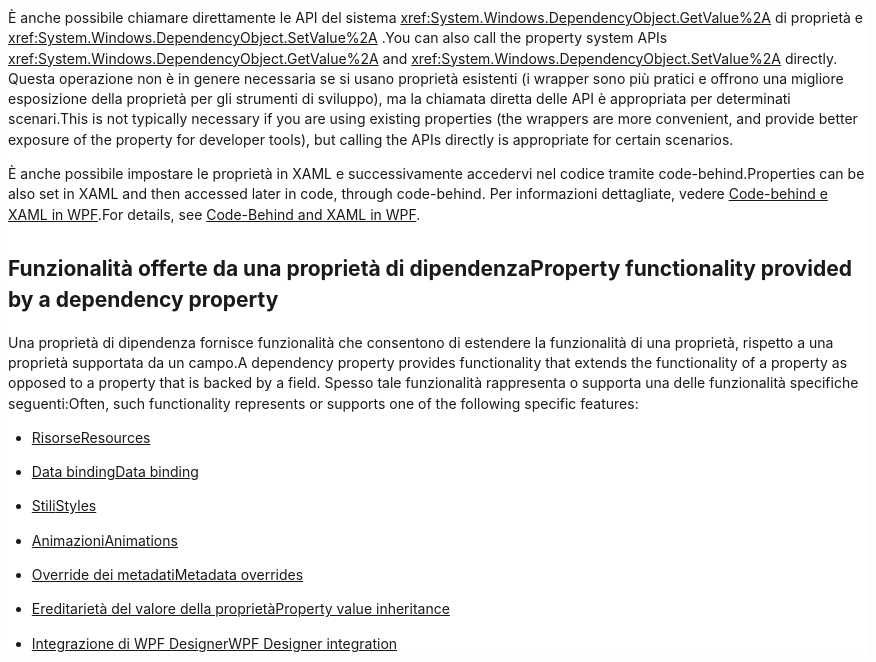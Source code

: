 <span data-ttu-id="1ecf9-154">È anche possibile chiamare direttamente le API del sistema <xref:System.Windows.DependencyObject.GetValue%2A> di proprietà e <xref:System.Windows.DependencyObject.SetValue%2A> .</span><span class="sxs-lookup"><span data-stu-id="1ecf9-154">You can also call the property system APIs <xref:System.Windows.DependencyObject.GetValue%2A> and <xref:System.Windows.DependencyObject.SetValue%2A> directly.</span></span> <span data-ttu-id="1ecf9-155">Questa operazione non è in genere necessaria se si usano proprietà esistenti (i wrapper sono più pratici e offrono una migliore esposizione della proprietà per gli strumenti di sviluppo), ma la chiamata diretta delle API è appropriata per determinati scenari.</span><span class="sxs-lookup"><span data-stu-id="1ecf9-155">This is not typically necessary if you are using existing properties (the wrappers are more convenient, and provide better exposure of the property for developer tools), but calling the APIs directly is appropriate for certain scenarios.</span></span>

<span data-ttu-id="1ecf9-156">È anche possibile impostare le proprietà in XAML e successivamente accedervi nel codice tramite code-behind.</span><span class="sxs-lookup"><span data-stu-id="1ecf9-156">Properties can be also set in XAML and then accessed later in code, through code-behind.</span></span> <span data-ttu-id="1ecf9-157">Per informazioni dettagliate, vedere [Code-behind e XAML in WPF](code-behind-and-xaml-in-wpf.md).</span><span class="sxs-lookup"><span data-stu-id="1ecf9-157">For details, see [Code-Behind and XAML in WPF](code-behind-and-xaml-in-wpf.md).</span></span>

## <a name="property-functionality-provided-by-a-dependency-property"></a><span data-ttu-id="1ecf9-158">Funzionalità offerte da una proprietà di dipendenza</span><span class="sxs-lookup"><span data-stu-id="1ecf9-158">Property functionality provided by a dependency property</span></span>
<span data-ttu-id="1ecf9-159">Una proprietà di dipendenza fornisce funzionalità che consentono di estendere la funzionalità di una proprietà, rispetto a una proprietà supportata da un campo.</span><span class="sxs-lookup"><span data-stu-id="1ecf9-159">A dependency property provides functionality that extends the functionality of a property as opposed to a property that is backed by a field.</span></span> <span data-ttu-id="1ecf9-160">Spesso tale funzionalità rappresenta o supporta una delle funzionalità specifiche seguenti:</span><span class="sxs-lookup"><span data-stu-id="1ecf9-160">Often, such functionality represents or supports one of the following specific features:</span></span>

- [<span data-ttu-id="1ecf9-161">Risorse</span><span class="sxs-lookup"><span data-stu-id="1ecf9-161">Resources</span></span>](#resources)

- [<span data-ttu-id="1ecf9-162">Data binding</span><span class="sxs-lookup"><span data-stu-id="1ecf9-162">Data binding</span></span>](#data-binding)

- [<span data-ttu-id="1ecf9-163">Stili</span><span class="sxs-lookup"><span data-stu-id="1ecf9-163">Styles</span></span>](#styles)

- [<span data-ttu-id="1ecf9-164">Animazioni</span><span class="sxs-lookup"><span data-stu-id="1ecf9-164">Animations</span></span>](#animations)

- [<span data-ttu-id="1ecf9-165">Override dei metadati</span><span class="sxs-lookup"><span data-stu-id="1ecf9-165">Metadata overrides</span></span>](#metadata-overrides)

- [<span data-ttu-id="1ecf9-166">Ereditarietà del valore della proprietà</span><span class="sxs-lookup"><span data-stu-id="1ecf9-166">Property value inheritance</span></span>](#property-value-inheritance)

- [<span data-ttu-id="1ecf9-167">Integrazione di WPF Designer</span><span class="sxs-lookup"><span data-stu-id="1ecf9-167">WPF Designer integration</span></span>](#wpf-designer-integration)

